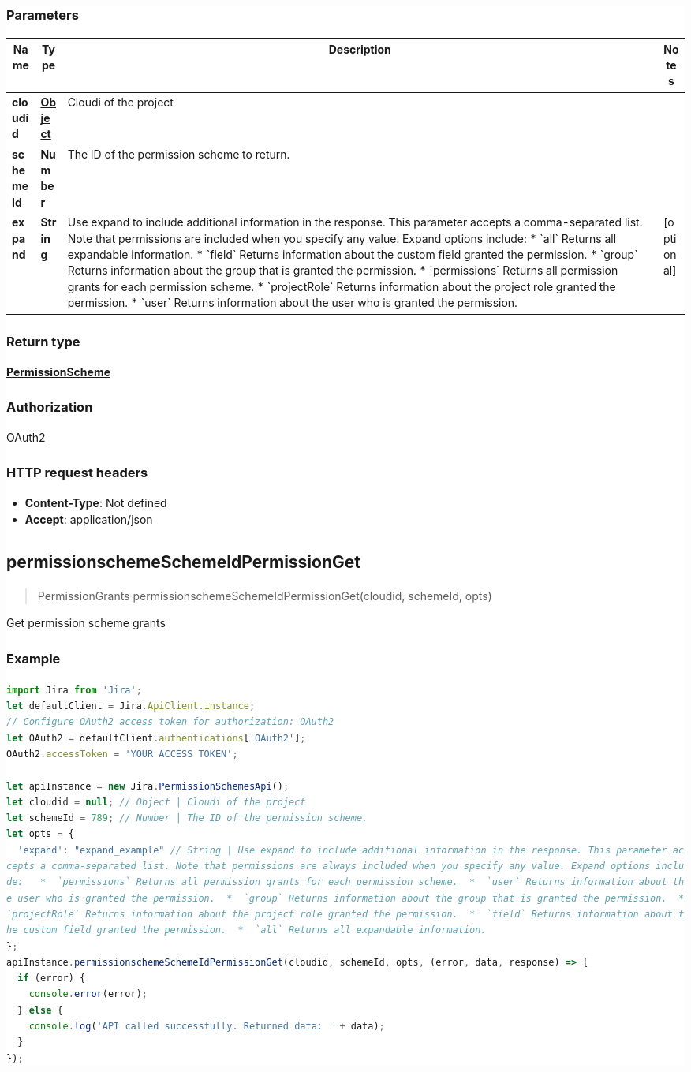 ### Parameters


Name | Type | Description  | Notes
------------- | ------------- | ------------- | -------------
 **cloudid** | [**Object**](.md)| Cloudi of the project | 
 **schemeId** | **Number**| The ID of the permission scheme to return. | 
 **expand** | **String**| Use expand to include additional information in the response. This parameter accepts a comma-separated list. Note that permissions are included when you specify any value. Expand options include:   *  &#x60;all&#x60; Returns all expandable information.  *  &#x60;field&#x60; Returns information about the custom field granted the permission.  *  &#x60;group&#x60; Returns information about the group that is granted the permission.  *  &#x60;permissions&#x60; Returns all permission grants for each permission scheme.  *  &#x60;projectRole&#x60; Returns information about the project role granted the permission.  *  &#x60;user&#x60; Returns information about the user who is granted the permission. | [optional] 

### Return type

[**PermissionScheme**](PermissionScheme.md)

### Authorization

[OAuth2](../README.md#OAuth2)

### HTTP request headers

- **Content-Type**: Not defined
- **Accept**: application/json


## permissionschemeSchemeIdPermissionGet

> PermissionGrants permissionschemeSchemeIdPermissionGet(cloudid, schemeId, opts)

Get permission scheme grants

### Example

```javascript
import Jira from 'Jira';
let defaultClient = Jira.ApiClient.instance;
// Configure OAuth2 access token for authorization: OAuth2
let OAuth2 = defaultClient.authentications['OAuth2'];
OAuth2.accessToken = 'YOUR ACCESS TOKEN';

let apiInstance = new Jira.PermissionSchemesApi();
let cloudid = null; // Object | Cloudi of the project
let schemeId = 789; // Number | The ID of the permission scheme.
let opts = {
  'expand': "expand_example" // String | Use expand to include additional information in the response. This parameter accepts a comma-separated list. Note that permissions are always included when you specify any value. Expand options include:   *  `permissions` Returns all permission grants for each permission scheme.  *  `user` Returns information about the user who is granted the permission.  *  `group` Returns information about the group that is granted the permission.  *  `projectRole` Returns information about the project role granted the permission.  *  `field` Returns information about the custom field granted the permission.  *  `all` Returns all expandable information.
};
apiInstance.permissionschemeSchemeIdPermissionGet(cloudid, schemeId, opts, (error, data, response) => {
  if (error) {
    console.error(error);
  } else {
    console.log('API called successfully. Returned data: ' + data);
  }
});
```
